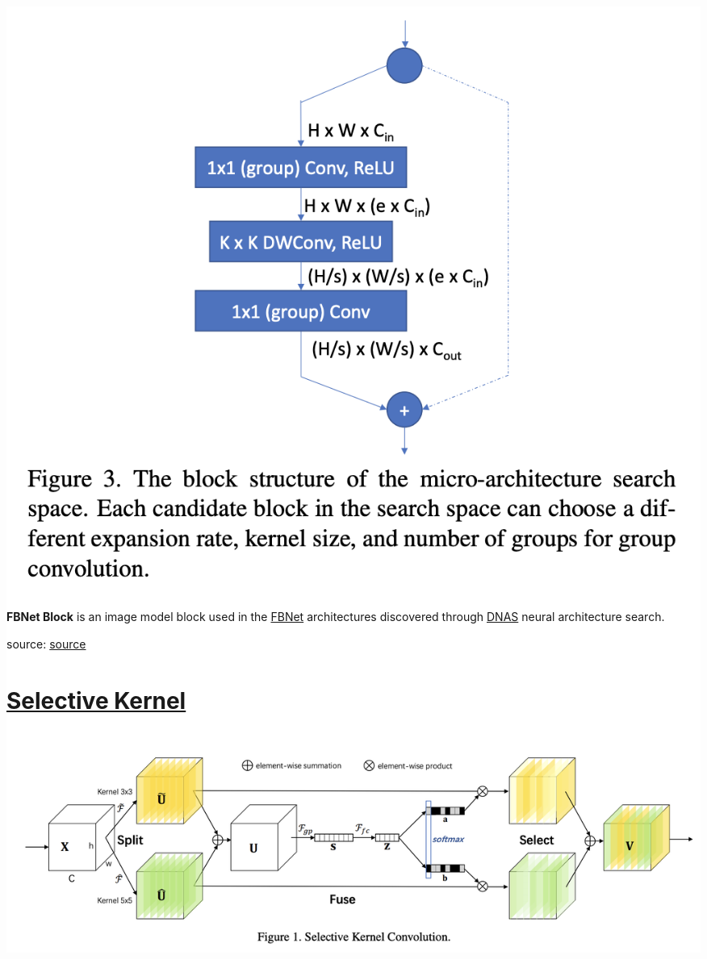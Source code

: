 ![](./img/Screen_Shot_2020-06-22_at_1.51.50_PM.png)

**FBNet Block** is an image model block used in the [FBNet](https://paperswithcode.com/method/fbnet) architectures discovered through [DNAS](https://paperswithcode.com/method/dnas) neural architecture search.

source: [source](https://arxiv.org/abs/1812.03443v3)
# [Selective Kernel](https://paperswithcode.com/method/selective-kernel)
![](./img/Screen_Shot_2020-06-08_at_3.42.03_PM_wRt5xMx.png)
